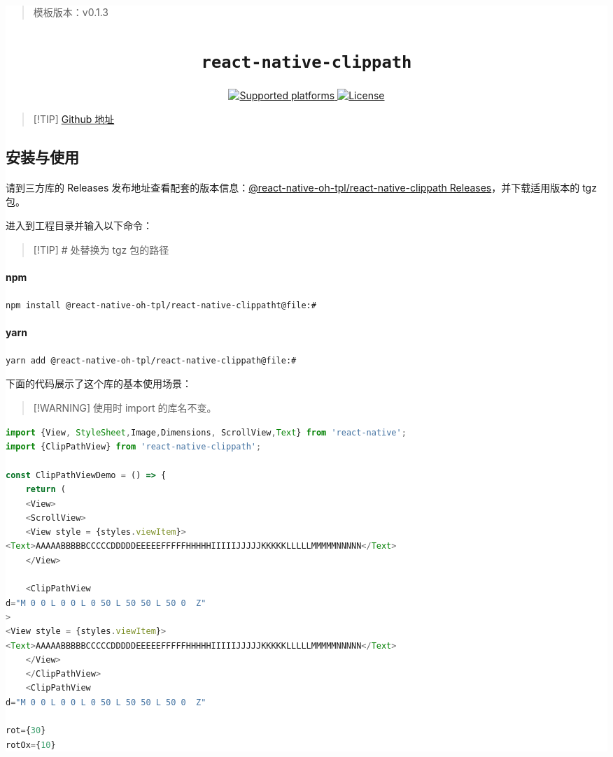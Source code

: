 > 模板版本：v0.1.3

<p align="center">
  <h1 align="center"> <code>react-native-clippath</code> </h1>
 </p>  
<p align="center">
<a href="https://github.com/Only-IceSoul/react-native-clippath">
        <img src="https://img.shields.io/badge/platforms-android%20|%20ios%20|%20web|%20harmony%20-lightgrey.svg" alt="Supported platforms" />
    </a>
    <a href="https://github.com/Only-IceSoul/react-native-clippath/blob/main/LICENSE">
        <img src="https://img.shields.io/badge/license-MIT-green.svg" alt="License" />
    </a>
</p>

> [!TIP] [Github 地址](https://github.com/react-native-oh-library/react-native-clippath)


## 安装与使用

请到三方库的 Releases 发布地址查看配套的版本信息：[@react-native-oh-tpl/react-native-clippath Releases](https://github.com/react-native-oh-library/react-native-clippath/releases)，并下载适用版本的 tgz 包。

进入到工程目录并输入以下命令：

> [!TIP] # 处替换为 tgz 包的路径



#### **npm**

```bash
npm install @react-native-oh-tpl/react-native-clippatht@file:#
```

#### **yarn**

```bash
yarn add @react-native-oh-tpl/react-native-clippath@file:#
```



下面的代码展示了这个库的基本使用场景：

> [!WARNING] 使用时 import 的库名不变。

```js
import {View, StyleSheet,Image,Dimensions, ScrollView,Text} from 'react-native';
import {ClipPathView} from 'react-native-clippath';

const ClipPathViewDemo = () => {
    return (
    <View>
    <ScrollView>
    <View style = {styles.viewItem}>
<Text>AAAAABBBBBCCCCCDDDDDEEEEEFFFFFHHHHHIIIIIJJJJJKKKKKLLLLLMMMMMNNNNN</Text>
    </View>

    <ClipPathView
d="M 0 0 L 0 0 L 0 50 L 50 50 L 50 0  Z"
>
<View style = {styles.viewItem}>
<Text>AAAAABBBBBCCCCCDDDDDEEEEEFFFFFHHHHHIIIIIJJJJJKKKKKLLLLLMMMMMNNNNN</Text>
    </View>
    </ClipPathView>
    <ClipPathView
d="M 0 0 L 0 0 L 0 50 L 50 50 L 50 0  Z"

rot={30}
rotOx={10}
```